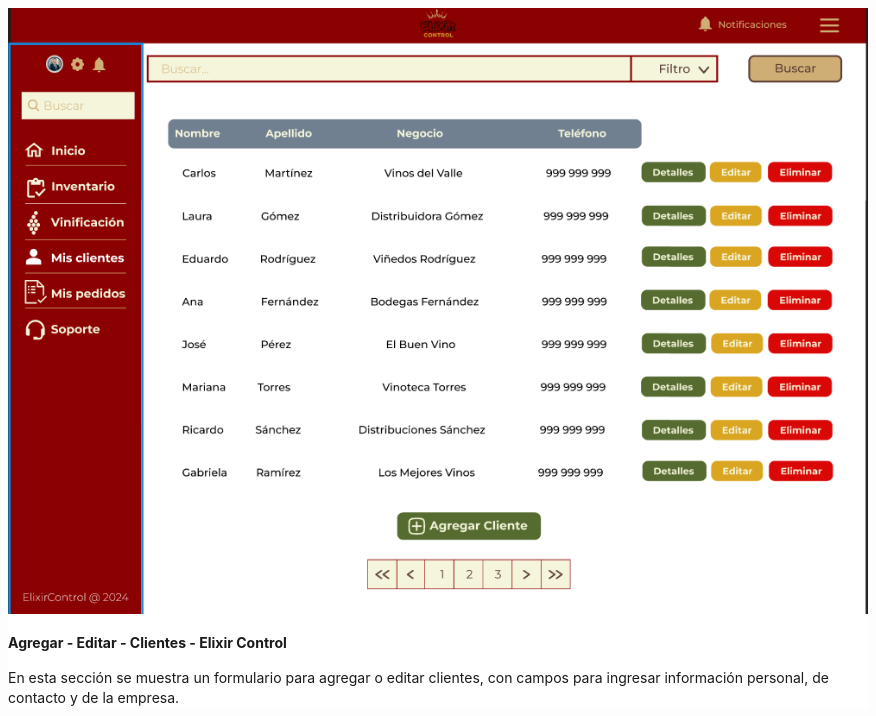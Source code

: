 ![alt text](../assets/img/chapter-IV/21.png) 

**Agregar - Editar - Clientes - Elixir Control**

En esta sección se muestra un formulario para agregar o editar clientes, con campos para ingresar información personal, de contacto y de la empresa.
